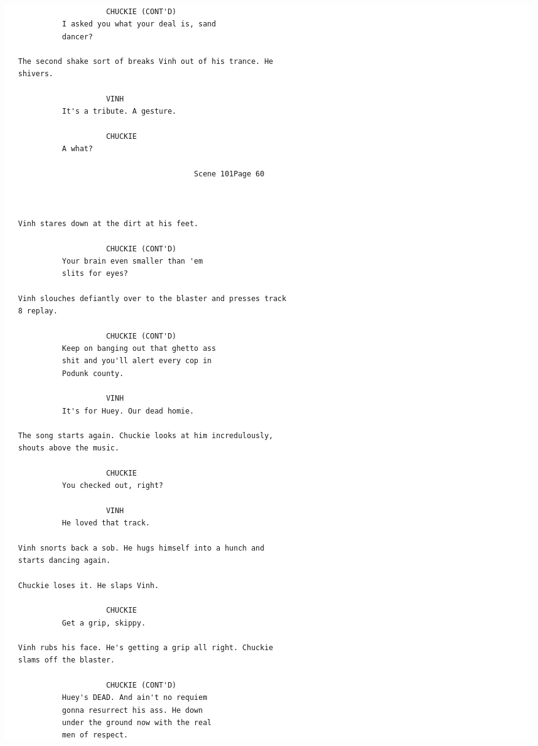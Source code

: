                            CHUCKIE (CONT'D)
                 I asked you what your deal is, sand
                 dancer?

       The second shake sort of breaks Vinh out of his trance. He
       shivers.

                           VINH
                 It's a tribute. A gesture.

                           CHUCKIE
                 A what?

                                               Scene 101Page 60
       


       Vinh stares down at the dirt at his feet.

                           CHUCKIE (CONT'D)
                 Your brain even smaller than 'em
                 slits for eyes?

       Vinh slouches defiantly over to the blaster and presses track
       8 replay.

                           CHUCKIE (CONT'D)
                 Keep on banging out that ghetto ass
                 shit and you'll alert every cop in
                 Podunk county.

                           VINH
                 It's for Huey. Our dead homie.

       The song starts again. Chuckie looks at him incredulously,
       shouts above the music.

                           CHUCKIE
                 You checked out, right?

                           VINH
                 He loved that track.

       Vinh snorts back a sob. He hugs himself into a hunch and
       starts dancing again.

       Chuckie loses it. He slaps Vinh.

                           CHUCKIE
                 Get a grip, skippy.

       Vinh rubs his face. He's getting a grip all right. Chuckie
       slams off the blaster.

                           CHUCKIE (CONT'D)
                 Huey's DEAD. And ain't no requiem
                 gonna resurrect his ass. He down
                 under the ground now with the real
                 men of respect.
